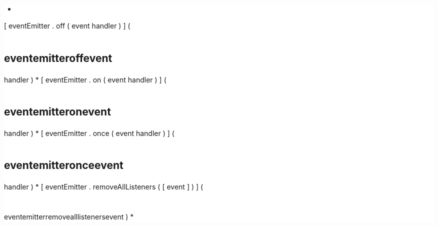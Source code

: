 *
[
eventEmitter
.
off
(
event
handler
)
]
(
#
eventemitteroffevent
-
handler
)
*
[
eventEmitter
.
on
(
event
handler
)
]
(
#
eventemitteronevent
-
handler
)
*
[
eventEmitter
.
once
(
event
handler
)
]
(
#
eventemitteronceevent
-
handler
)
*
[
eventEmitter
.
removeAllListeners
(
[
event
]
)
]
(
#
eventemitterremovealllistenersevent
)
*